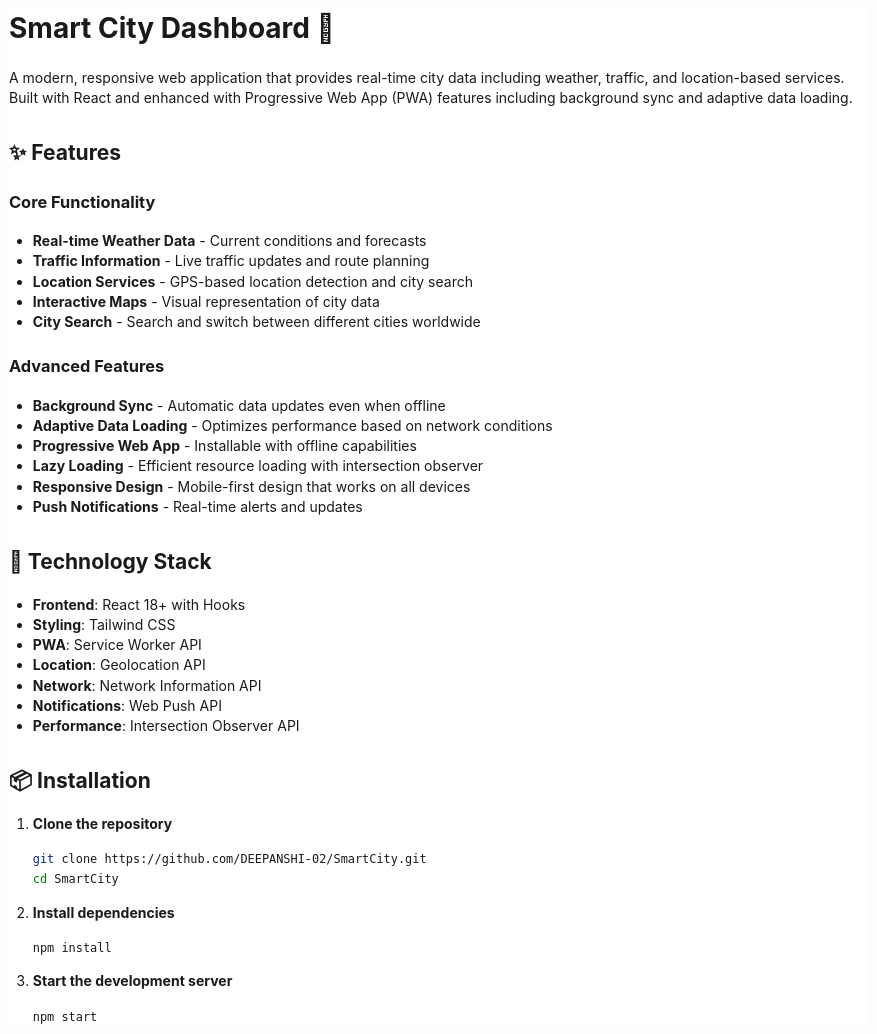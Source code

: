 # Smart City Dashboard 🌆

A modern, responsive web application that provides real-time city data including weather, traffic, and location-based services. Built with React and enhanced with Progressive Web App (PWA) features including background sync and adaptive data loading.

## ✨ Features

### Core Functionality
- **Real-time Weather Data** - Current conditions and forecasts
- **Traffic Information** - Live traffic updates and route planning
- **Location Services** - GPS-based location detection and city search
- **Interactive Maps** - Visual representation of city data
- **City Search** - Search and switch between different cities worldwide

### Advanced Features
- **Background Sync** - Automatic data updates even when offline
- **Adaptive Data Loading** - Optimizes performance based on network conditions
- **Progressive Web App** - Installable with offline capabilities
- **Lazy Loading** - Efficient resource loading with intersection observer
- **Responsive Design** - Mobile-first design that works on all devices
- **Push Notifications** - Real-time alerts and updates

## 🚀 Technology Stack

- **Frontend**: React 18+ with Hooks
- **Styling**: Tailwind CSS
- **PWA**: Service Worker API
- **Location**: Geolocation API
- **Network**: Network Information API
- **Notifications**: Web Push API
- **Performance**: Intersection Observer API

## 📦 Installation

1. **Clone the repository**
   ```bash
   git clone https://github.com/DEEPANSHI-02/SmartCity.git
   cd SmartCity
   ```

2. **Install dependencies**
   ```bash
   npm install
   ```

3. **Start the development server**
   ```bash
   npm start
   ```
